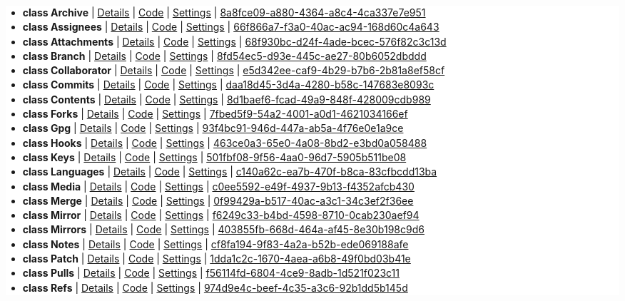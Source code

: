   - **class Archive** | [Details](src/8a8fce09-a880-4364-a8c4-4ca337e7e951) | [Code](src/8a8fce09-a880-4364-a8c4-4ca337e7e951/code.php) | [Settings](src/8a8fce09-a880-4364-a8c4-4ca337e7e951/settings.json) | [8a8fce09-a880-4364-a8c4-4ca337e7e951](src/8a8fce09-a880-4364-a8c4-4ca337e7e951)
  - **class Assignees** | [Details](src/66f866a7-f3a0-40ac-ac94-168d60c4a643) | [Code](src/66f866a7-f3a0-40ac-ac94-168d60c4a643/code.php) | [Settings](src/66f866a7-f3a0-40ac-ac94-168d60c4a643/settings.json) | [66f866a7-f3a0-40ac-ac94-168d60c4a643](src/66f866a7-f3a0-40ac-ac94-168d60c4a643)
  - **class Attachments** | [Details](src/68f930bc-d24f-4ade-bcec-576f82c3c13d) | [Code](src/68f930bc-d24f-4ade-bcec-576f82c3c13d/code.php) | [Settings](src/68f930bc-d24f-4ade-bcec-576f82c3c13d/settings.json) | [68f930bc-d24f-4ade-bcec-576f82c3c13d](src/68f930bc-d24f-4ade-bcec-576f82c3c13d)
  - **class Branch** | [Details](src/8fd54ec5-d93e-445c-ae27-80b6052dbddd) | [Code](src/8fd54ec5-d93e-445c-ae27-80b6052dbddd/code.php) | [Settings](src/8fd54ec5-d93e-445c-ae27-80b6052dbddd/settings.json) | [8fd54ec5-d93e-445c-ae27-80b6052dbddd](src/8fd54ec5-d93e-445c-ae27-80b6052dbddd)
  - **class Collaborator** | [Details](src/e5d342ee-caf9-4b29-b7b6-2b81a8ef58cf) | [Code](src/e5d342ee-caf9-4b29-b7b6-2b81a8ef58cf/code.php) | [Settings](src/e5d342ee-caf9-4b29-b7b6-2b81a8ef58cf/settings.json) | [e5d342ee-caf9-4b29-b7b6-2b81a8ef58cf](src/e5d342ee-caf9-4b29-b7b6-2b81a8ef58cf)
  - **class Commits** | [Details](src/daa18d45-3d4a-4280-b58c-147683e8093c) | [Code](src/daa18d45-3d4a-4280-b58c-147683e8093c/code.php) | [Settings](src/daa18d45-3d4a-4280-b58c-147683e8093c/settings.json) | [daa18d45-3d4a-4280-b58c-147683e8093c](src/daa18d45-3d4a-4280-b58c-147683e8093c)
  - **class Contents** | [Details](src/8d1baef6-fcad-49a9-848f-428009cdb989) | [Code](src/8d1baef6-fcad-49a9-848f-428009cdb989/code.php) | [Settings](src/8d1baef6-fcad-49a9-848f-428009cdb989/settings.json) | [8d1baef6-fcad-49a9-848f-428009cdb989](src/8d1baef6-fcad-49a9-848f-428009cdb989)
  - **class Forks** | [Details](src/7fbed5f9-54a2-4001-a0d1-4621034166ef) | [Code](src/7fbed5f9-54a2-4001-a0d1-4621034166ef/code.php) | [Settings](src/7fbed5f9-54a2-4001-a0d1-4621034166ef/settings.json) | [7fbed5f9-54a2-4001-a0d1-4621034166ef](src/7fbed5f9-54a2-4001-a0d1-4621034166ef)
  - **class Gpg** | [Details](src/93f4bc91-946d-447a-ab5a-4f76e0e1a9ce) | [Code](src/93f4bc91-946d-447a-ab5a-4f76e0e1a9ce/code.php) | [Settings](src/93f4bc91-946d-447a-ab5a-4f76e0e1a9ce/settings.json) | [93f4bc91-946d-447a-ab5a-4f76e0e1a9ce](src/93f4bc91-946d-447a-ab5a-4f76e0e1a9ce)
  - **class Hooks** | [Details](src/463ce0a3-65e0-4a08-8bd2-e3bd0a058488) | [Code](src/463ce0a3-65e0-4a08-8bd2-e3bd0a058488/code.php) | [Settings](src/463ce0a3-65e0-4a08-8bd2-e3bd0a058488/settings.json) | [463ce0a3-65e0-4a08-8bd2-e3bd0a058488](src/463ce0a3-65e0-4a08-8bd2-e3bd0a058488)
  - **class Keys** | [Details](src/501fbf08-9f56-4aa0-96d7-5905b511be08) | [Code](src/501fbf08-9f56-4aa0-96d7-5905b511be08/code.php) | [Settings](src/501fbf08-9f56-4aa0-96d7-5905b511be08/settings.json) | [501fbf08-9f56-4aa0-96d7-5905b511be08](src/501fbf08-9f56-4aa0-96d7-5905b511be08)
  - **class Languages** | [Details](src/c140a62c-ea7b-470f-b8ca-83cfbcdd13ba) | [Code](src/c140a62c-ea7b-470f-b8ca-83cfbcdd13ba/code.php) | [Settings](src/c140a62c-ea7b-470f-b8ca-83cfbcdd13ba/settings.json) | [c140a62c-ea7b-470f-b8ca-83cfbcdd13ba](src/c140a62c-ea7b-470f-b8ca-83cfbcdd13ba)
  - **class Media** | [Details](src/c0ee5592-e49f-4937-9b13-f4352afcb430) | [Code](src/c0ee5592-e49f-4937-9b13-f4352afcb430/code.php) | [Settings](src/c0ee5592-e49f-4937-9b13-f4352afcb430/settings.json) | [c0ee5592-e49f-4937-9b13-f4352afcb430](src/c0ee5592-e49f-4937-9b13-f4352afcb430)
  - **class Merge** | [Details](src/0f99429a-b517-40ac-a3c1-34c3ef2f36ee) | [Code](src/0f99429a-b517-40ac-a3c1-34c3ef2f36ee/code.php) | [Settings](src/0f99429a-b517-40ac-a3c1-34c3ef2f36ee/settings.json) | [0f99429a-b517-40ac-a3c1-34c3ef2f36ee](src/0f99429a-b517-40ac-a3c1-34c3ef2f36ee)
  - **class Mirror** | [Details](src/f6249c33-b4bd-4598-8710-0cab230aef94) | [Code](src/f6249c33-b4bd-4598-8710-0cab230aef94/code.php) | [Settings](src/f6249c33-b4bd-4598-8710-0cab230aef94/settings.json) | [f6249c33-b4bd-4598-8710-0cab230aef94](src/f6249c33-b4bd-4598-8710-0cab230aef94)
  - **class Mirrors** | [Details](src/403855fb-668d-464a-af45-8e30b198c9d6) | [Code](src/403855fb-668d-464a-af45-8e30b198c9d6/code.php) | [Settings](src/403855fb-668d-464a-af45-8e30b198c9d6/settings.json) | [403855fb-668d-464a-af45-8e30b198c9d6](src/403855fb-668d-464a-af45-8e30b198c9d6)
  - **class Notes** | [Details](src/cf8fa194-9f83-4a2a-b52b-ede069188afe) | [Code](src/cf8fa194-9f83-4a2a-b52b-ede069188afe/code.php) | [Settings](src/cf8fa194-9f83-4a2a-b52b-ede069188afe/settings.json) | [cf8fa194-9f83-4a2a-b52b-ede069188afe](src/cf8fa194-9f83-4a2a-b52b-ede069188afe)
  - **class Patch** | [Details](src/1dda1c2c-1670-4aea-a6b8-49f0bd03b41e) | [Code](src/1dda1c2c-1670-4aea-a6b8-49f0bd03b41e/code.php) | [Settings](src/1dda1c2c-1670-4aea-a6b8-49f0bd03b41e/settings.json) | [1dda1c2c-1670-4aea-a6b8-49f0bd03b41e](src/1dda1c2c-1670-4aea-a6b8-49f0bd03b41e)
  - **class Pulls** | [Details](src/f56114fd-6804-4ce9-8adb-1d521f023c11) | [Code](src/f56114fd-6804-4ce9-8adb-1d521f023c11/code.php) | [Settings](src/f56114fd-6804-4ce9-8adb-1d521f023c11/settings.json) | [f56114fd-6804-4ce9-8adb-1d521f023c11](src/f56114fd-6804-4ce9-8adb-1d521f023c11)
  - **class Refs** | [Details](src/974d9e4c-beef-4c35-a3c6-92b1dd5b145d) | [Code](src/974d9e4c-beef-4c35-a3c6-92b1dd5b145d/code.php) | [Settings](src/974d9e4c-beef-4c35-a3c6-92b1dd5b145d/settings.json) | [974d9e4c-beef-4c35-a3c6-92b1dd5b145d](src/974d9e4c-beef-4c35-a3c6-92b1dd5b145d)